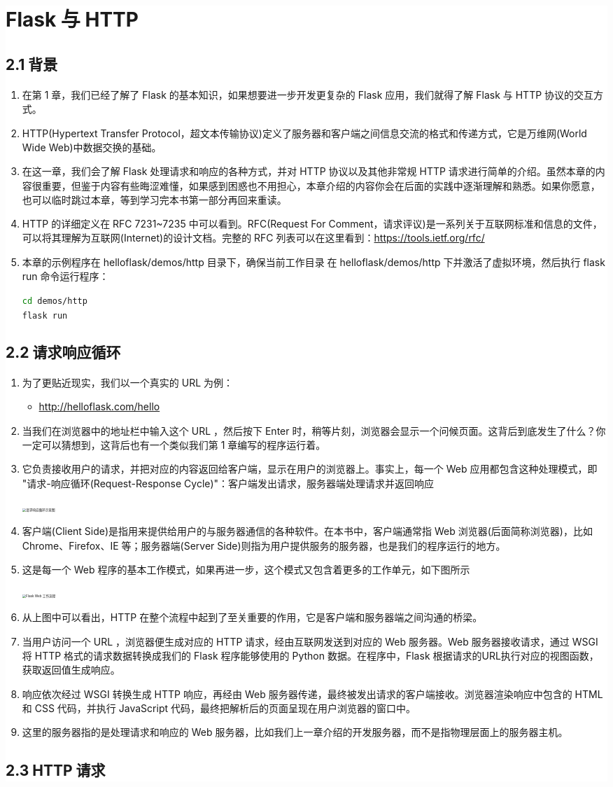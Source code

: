 # Flask 与 HTTP

## 2.1 背景

1. 在第 1 章，我们已经了解了 Flask 的基本知识，如果想要进一步开发更复杂的 Flask 应用，我们就得了解 Flask 与 HTTP 协议的交互方式。

2. HTTP(Hypertext Transfer Protocol，超文本传输协议)定义了服务器和客户端之间信息交流的格式和传递方式，它是万维网(World Wide Web)中数据交换的基础。

3. 在这一章，我们会了解 Flask 处理请求和响应的各种方式，并对 HTTP 协议以及其他非常规 HTTP 请求进行简单的介绍。虽然本章的内容很重要，但鉴于内容有些晦涩难懂，如果感到困惑也不用担心，本章介绍的内容你会在后面的实践中逐渐理解和熟悉。如果你愿意，也可以临时跳过本章，等到学习完本书第一部分再回来重读。

4. HTTP 的详细定义在 RFC 7231~7235 中可以看到。RFC(Request For Comment，请求评议)是一系列关于互联网标准和信息的文件，可以将其理解为互联网(Internet)的设计文档。完整的 RFC 列表可以在这里看到：<https://tools.ietf.org/rfc/>

5. 本章的示例程序在 helloflask/demos/http 目录下，确保当前工作目录 在 helloflask/demos/http 下并激活了虚拟环境，然后执行 flask run 命令运行程序：

   ```bash
   cd demos/http
   flask run
   ```

## 2.2 请求响应循环

1. 为了更贴近现实，我们以一个真实的 URL 为例：

   - <http://helloflask.com/hello>

2. 当我们在浏览器中的地址栏中输入这个 URL ，然后按下 Enter 时，稍等片刻，浏览器会显示一个问候页面。这背后到底发生了什么？你一定可以猜想到，这背后也有一个类似我们第 1 章编写的程序运行着。

3. 它负责接收用户的请求，并把对应的内容返回给客户端，显示在用户的浏览器上。事实上，每一个 Web 应用都包含这种处理模式，即 "请求-响应循环(Request-Response Cycle)"：客户端发出请求，服务器端处理请求并返回响应

   <img src="https://studentcwz-pic-bed.oss-cn-guangzhou.aliyuncs.com/img/%E8%AF%B7%E6%B1%82%E5%93%8D%E5%BA%94%E5%BE%AA%E7%8E%AF%E7%A4%BA%E6%84%8F%E5%9B%BE.png" alt="请求响应循环示意图" style="zoom: 33%;" />

4. 客户端(Client Side)是指用来提供给用户的与服务器通信的各种软件。在本书中，客户端通常指 Web 浏览器(后面简称浏览器)，比如 Chrome、Firefox、IE 等；服务器端(Server Side)则指为用户提供服务的服务器，也是我们的程序运行的地方。

5. 这是每一个 Web 程序的基本工作模式，如果再进一步，这个模式又包含着更多的工作单元，如下图所示

   <img src="https://studentcwz-pic-bed.oss-cn-guangzhou.aliyuncs.com/img/Flask%20Web%20%E5%B7%A5%E4%BD%9C%E6%B5%81%E7%A8%8B.png" alt="Flask Web 工作流程" style="zoom: 33%;" />

6. 从上图中可以看出，HTTP 在整个流程中起到了至关重要的作用，它是客户端和服务器端之间沟通的桥梁。

7. 当用户访问一个 URL ，浏览器便生成对应的 HTTP 请求，经由互联网发送到对应的 Web 服务器。Web 服务器接收请求，通过 WSGI 将 HTTP 格式的请求数据转换成我们的 Flask 程序能够使用的 Python 数据。在程序中，Flask 根据请求的URL执行对应的视图函数，获取返回值生成响应。

8. 响应依次经过 WSGI 转换生成 HTTP 响应，再经由 Web 服务器传递，最终被发出请求的客户端接收。浏览器渲染响应中包含的 HTML 和 CSS 代码，并执行 JavaScript 代码，最终把解析后的页面呈现在用户浏览器的窗口中。

9. 这里的服务器指的是处理请求和响应的 Web 服务器，比如我们上一章介绍的开发服务器，而不是指物理层面上的服务器主机。

## 2.3 HTTP 请求
